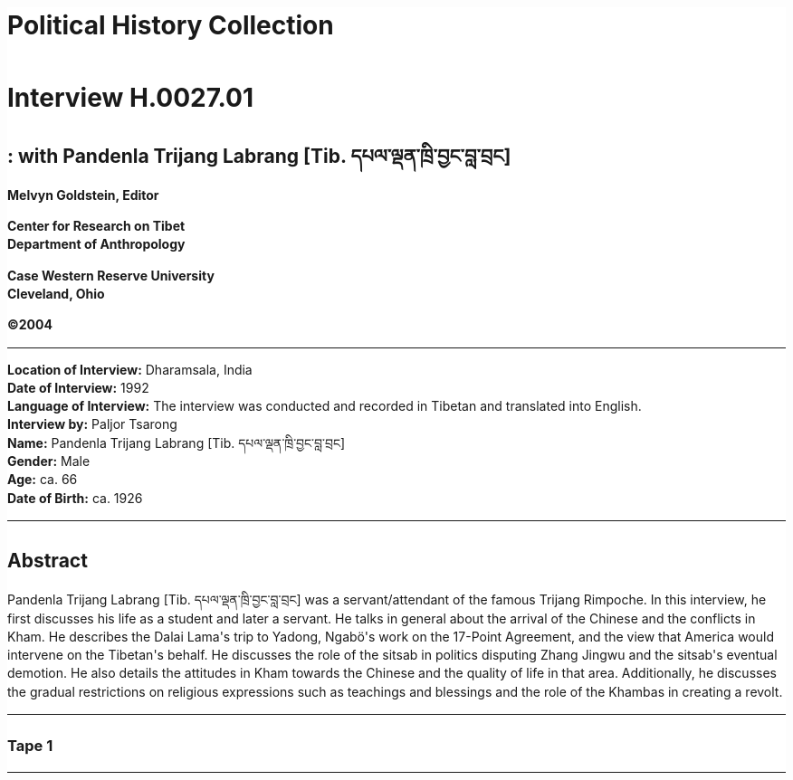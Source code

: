 # Political History Collection  
# Interview H.0027.01  
##  : with Pandenla Trijang Labrang [Tib. དཔལ་ལྡན་ཁྲི་བྱང་བླ་བྲང]  
  
**Melvyn Goldstein, Editor**  

**Center for Research on Tibet**  
**Department of Anthropology**  

**Case Western Reserve University**  
**Cleveland, Ohio**  

**©2004**  

---  
**Location of Interview:** Dharamsala, India  
**Date of Interview:** 1992  
**Language of Interview:** The interview was conducted and recorded in Tibetan and translated into English.  
**Interview by:** Paljor Tsarong  
**Name:** Pandenla Trijang Labrang [Tib. དཔལ་ལྡན་ཁྲི་བྱང་བླ་བྲང]  
**Gender:** Male  
**Age:** ca. 66  
**Date of Birth:** ca. 1926  
  
---  
## Abstract  

 Pandenla Trijang Labrang [Tib. དཔལ་ལྡན་ཁྲི་བྱང་བླ་བྲང] was a servant/attendant of the famous Trijang Rimpoche. In this interview, he first discusses his life as a student and later a servant. He talks in general about the arrival of the Chinese and the conflicts in Kham. He describes the Dalai Lama's trip to Yadong, Ngabö's work on the 17-Point Agreement, and the view that America would intervene on the Tibetan's behalf. He discusses the role of the sitsab in politics disputing Zhang Jingwu and the sitsab's eventual demotion. He also details the attitudes in Kham towards the Chinese and the quality of life in that area. Additionally, he discusses the gradual restrictions on religious expressions such as teachings and blessings and the role of the Khambas in creating a revolt.   

---  
### Tape 1  

<audio controls>
<source src="https://tile.loc.gov/storage-services/service/asian/asiantoha/H_0027_01/H_0027_01.mp3" type="audio/mp3">
Your browser does not support the audio element.
</audio>  

---
